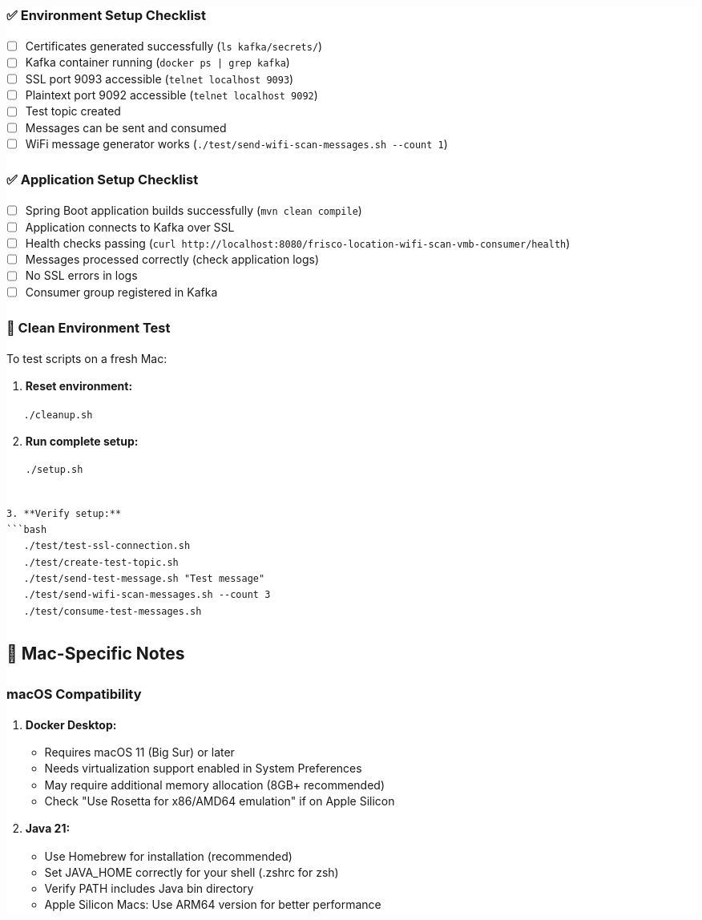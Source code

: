 ### ✅ Environment Setup Checklist
- [ ] Certificates generated successfully (`ls kafka/secrets/`)
- [ ] Kafka container running (`docker ps | grep kafka`)
- [ ] SSL port 9093 accessible (`telnet localhost 9093`)
- [ ] Plaintext port 9092 accessible (`telnet localhost 9092`)
- [ ] Test topic created
- [ ] Messages can be sent and consumed
- [ ] WiFi message generator works (`./test/send-wifi-scan-messages.sh --count 1`)

### ✅ Application Setup Checklist
- [ ] Spring Boot application builds successfully (`mvn clean compile`)
- [ ] Application connects to Kafka over SSL
- [ ] Health checks passing (`curl http://localhost:8080/frisco-location-wifi-scan-vmb-consumer/health`)
- [ ] Messages processed correctly (check application logs)
- [ ] No SSL errors in logs
- [ ] Consumer group registered in Kafka

### 🧪 Clean Environment Test

To test scripts on a fresh Mac:

1. **Reset environment:**
```bash
   ./cleanup.sh
   ```

2. **Run complete setup:**
   ```bash
   ./setup.sh
```

3. **Verify setup:**
```bash
   ./test/test-ssl-connection.sh
   ./test/create-test-topic.sh
   ./test/send-test-message.sh "Test message"
   ./test/send-wifi-scan-messages.sh --count 3
   ./test/consume-test-messages.sh
   ```

## 🍎 Mac-Specific Notes

### macOS Compatibility

1. **Docker Desktop:**
   - Requires macOS 11 (Big Sur) or later
   - Needs virtualization support enabled in System Preferences
   - May require additional memory allocation (8GB+ recommended)
   - Check "Use Rosetta for x86/AMD64 emulation" if on Apple Silicon

2. **Java 21:**
   - Use Homebrew for installation (recommended)
   - Set JAVA_HOME correctly for your shell (.zshrc for zsh)
   - Verify PATH includes Java bin directory
   - Apple Silicon Macs: Use ARM64 version for better performance
